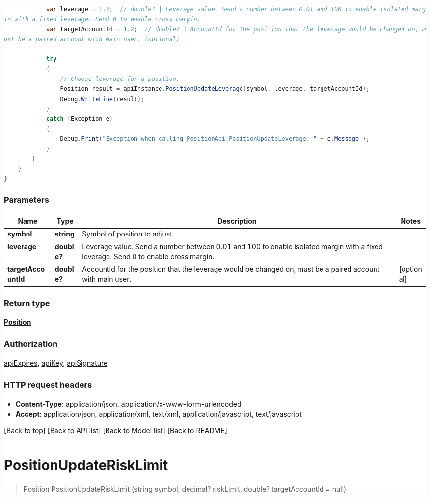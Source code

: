 ```csharp
            var leverage = 1.2;  // double? | Leverage value. Send a number between 0.01 and 100 to enable isolated margin with a fixed leverage. Send 0 to enable cross margin.
            var targetAccountId = 1.2;  // double? | AccountId for the position that the leverage would be changed on, must be a paired account with main user. (optional) 

            try
            {
                // Choose leverage for a position.
                Position result = apiInstance.PositionUpdateLeverage(symbol, leverage, targetAccountId);
                Debug.WriteLine(result);
            }
            catch (Exception e)
            {
                Debug.Print("Exception when calling PositionApi.PositionUpdateLeverage: " + e.Message );
            }
        }
    }
}
```

### Parameters

Name | Type | Description  | Notes
------------- | ------------- | ------------- | -------------
 **symbol** | **string**| Symbol of position to adjust. | 
 **leverage** | **double?**| Leverage value. Send a number between 0.01 and 100 to enable isolated margin with a fixed leverage. Send 0 to enable cross margin. | 
 **targetAccountId** | **double?**| AccountId for the position that the leverage would be changed on, must be a paired account with main user. | [optional] 

### Return type

[**Position**](Position.md)

### Authorization

[apiExpires](../README.md#apiExpires), [apiKey](../README.md#apiKey), [apiSignature](../README.md#apiSignature)

### HTTP request headers

 - **Content-Type**: application/json, application/x-www-form-urlencoded
 - **Accept**: application/json, application/xml, text/xml, application/javascript, text/javascript

[[Back to top]](#) [[Back to API list]](../README.md#documentation-for-api-endpoints) [[Back to Model list]](../README.md#documentation-for-models) [[Back to README]](../README.md)

<a name="positionupdaterisklimit"></a>
# **PositionUpdateRiskLimit**
> Position PositionUpdateRiskLimit (string symbol, decimal? riskLimit, double? targetAccountId = null)
